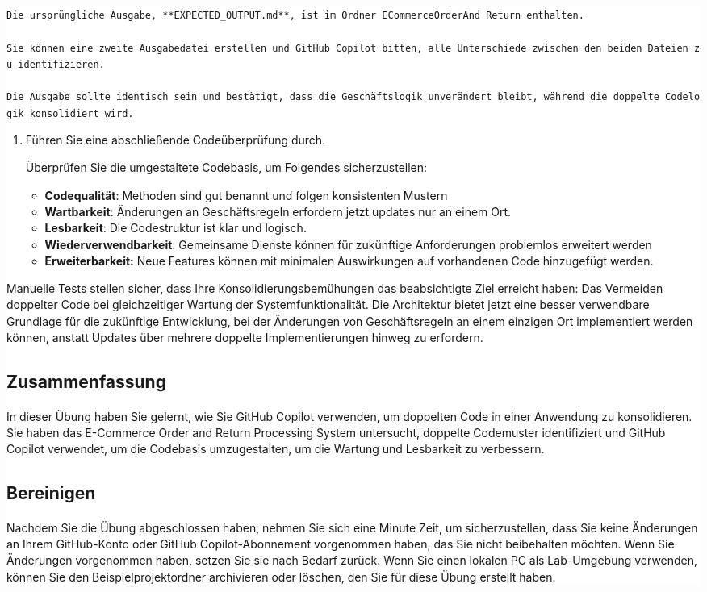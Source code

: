     Die ursprüngliche Ausgabe, **EXPECTED_OUTPUT.md**, ist im Ordner ECommerceOrderAnd Return enthalten.

    Sie können eine zweite Ausgabedatei erstellen und GitHub Copilot bitten, alle Unterschiede zwischen den beiden Dateien zu identifizieren.

    Die Ausgabe sollte identisch sein und bestätigt, dass die Geschäftslogik unverändert bleibt, während die doppelte Codelogik konsolidiert wird.

1. Führen Sie eine abschließende Codeüberprüfung durch.

    Überprüfen Sie die umgestaltete Codebasis, um Folgendes sicherzustellen:

    - **Codequalität**: Methoden sind gut benannt und folgen konsistenten Mustern
    - **Wartbarkeit**: Änderungen an Geschäftsregeln erfordern jetzt updates nur an einem Ort.
    - **Lesbarkeit**: Die Codestruktur ist klar und logisch.
    - **Wiederverwendbarkeit**: Gemeinsame Dienste können für zukünftige Anforderungen problemlos erweitert werden
    - **Erweiterbarkeit:** Neue Features können mit minimalen Auswirkungen auf vorhandenen Code hinzugefügt werden.

Manuelle Tests stellen sicher, dass Ihre Konsolidierungsbemühungen das beabsichtigte Ziel erreicht haben: Das Vermeiden doppelter Code bei gleichzeitiger Wartung der Systemfunktionalität. Die Architektur bietet jetzt eine besser verwendbare Grundlage für die zukünftige Entwicklung, bei der Änderungen von Geschäftsregeln an einem einzigen Ort implementiert werden können, anstatt Updates über mehrere doppelte Implementierungen hinweg zu erfordern.

## Zusammenfassung

In dieser Übung haben Sie gelernt, wie Sie GitHub Copilot verwenden, um doppelten Code in einer Anwendung zu konsolidieren. Sie haben das E-Commerce Order and Return Processing System untersucht, doppelte Codemuster identifiziert und GitHub Copilot verwendet, um die Codebasis umzugestalten, um die Wartung und Lesbarkeit zu verbessern.

## Bereinigen

Nachdem Sie die Übung abgeschlossen haben, nehmen Sie sich eine Minute Zeit, um sicherzustellen, dass Sie keine Änderungen an Ihrem GitHub-Konto oder GitHub Copilot-Abonnement vorgenommen haben, das Sie nicht beibehalten möchten. Wenn Sie Änderungen vorgenommen haben, setzen Sie sie nach Bedarf zurück. Wenn Sie einen lokalen PC als Lab-Umgebung verwenden, können Sie den Beispielprojektordner archivieren oder löschen, den Sie für diese Übung erstellt haben.
